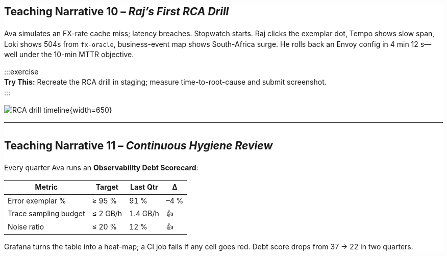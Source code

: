 
## Teaching Narrative 10 – *Raj’s First RCA Drill*  

Ava simulates an FX-rate cache miss; latency breaches. Stopwatch starts. Raj clicks the exemplar dot, Tempo shows slow span, Loki shows 504s from `fx-oracle`, business-event map shows South-Africa surge. He rolls back an Envoy config in 4 min 12 s—well under the 10-min MTTR objective.

:::exercise  
**Try This:** Recreate the RCA drill in staging; measure time-to-root-cause and submit screenshot.  
:::

![RCA drill timeline](images/ch09_p10_rca_drill.png){width=650}

---

## Teaching Narrative 11 – *Continuous Hygiene Review*  

Every quarter Ava runs an **Observability Debt Scorecard**:

| Metric                | Target   | Last Qtr | Δ    |
| --------------------- | -------- | -------- | ---- |
| Error exemplar %      | ≥ 95 %   | 91 %     | –4 % |
| Trace sampling budget | ≤ 2 GB/h | 1.4 GB/h | 👍    |
| Noise ratio           | ≤ 20 %   | 12 %     | 👍    |

Grafana turns the table into a heat-map; a CI job fails if any cell goes red. Debt score drops from 37 → 22 in two quarters.
